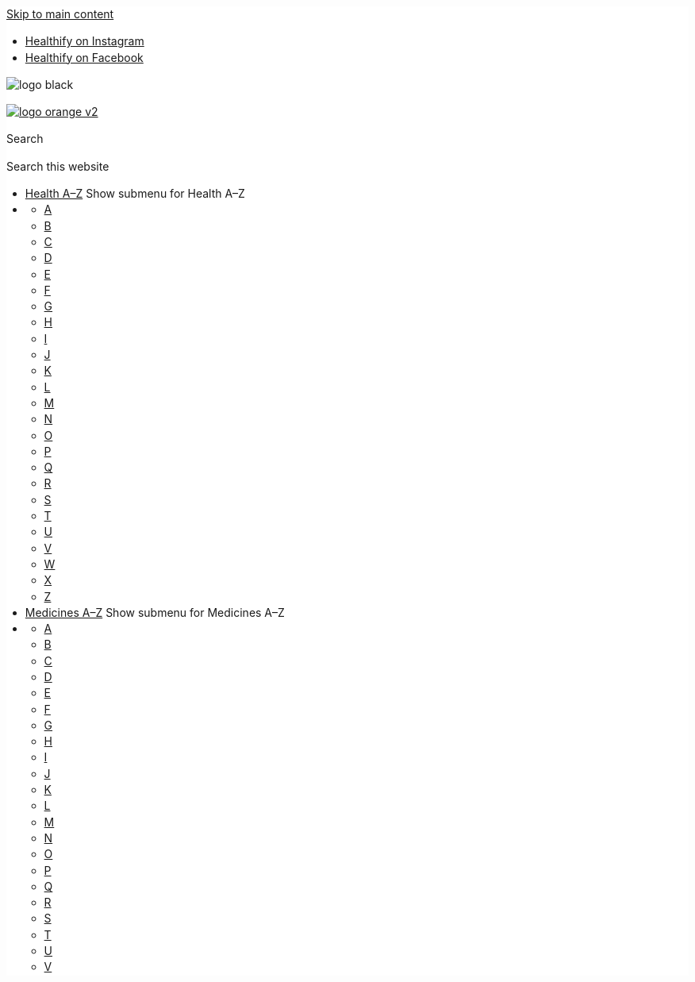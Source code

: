 [Skip to main content](physical-activity-common-questions/#main)

- [Healthify on Instagram](https://www.instagram.com/healthify_hepunawaiora/ 'Follow us on Instagram')
- [Healthify on Facebook](https://facebook.com/healthifyhepunawaiora 'Follow us on Facebook')

![logo black](https://healthify.nz/assets/Uploads/logo-black.png)

[![logo orange v2](https://healthify.nz/assets/Uploads/logo-orange-v2.png%20%22logo%20orange%20v2%22)](https://healthify.nz/)

Search

Search this website

- [Health A–Z](/health-a-z/)
  Show submenu for Health A–Z
- - [A](/health-a-z/a/)
  - [B](/health-a-z/b/)
  - [C](/health-a-z/c/)
  - [D](/health-a-z/d/)
  - [E](/health-a-z/e/)
  - [F](/health-a-z/f/)
  - [G](/health-a-z/g/)
  - [H](/health-a-z/h/)
  - [I](/health-a-z/i/)
  - [J](/health-a-z/j/)
  - [K](/health-a-z/k/)
  - [L](/health-a-z/l/)
  - [M](/health-a-z/m/)
  - [N](/health-a-z/n/)
  - [O](/health-a-z/o/)
  - [P](/health-a-z/p/)
  - [Q](/health-a-z/q/)
  - [R](/health-a-z/r/)
  - [S](/health-a-z/s/)
  - [T](/health-a-z/t/)
  - [U](/health-a-z/u/)
  - [V](/health-a-z/v/)
  - [W](/health-a-z/w/)
  - [X](/health-a-z/x/)
  - [Z](/health-a-z/z/)
- [Medicines A–Z](/medicines-a-z/)
  Show submenu for Medicines A–Z
- - [A](/medicines-a-z/a/)
  - [B](/medicines-a-z/b/)
  - [C](/medicines-a-z/c/)
  - [D](/medicines-a-z/d/)
  - [E](/medicines-a-z/e/)
  - [F](/medicines-a-z/f/)
  - [G](/medicines-a-z/g/)
  - [H](/medicines-a-z/h/)
  - [I](/medicines-a-z/i/)
  - [J](/medicines-a-z/j/)
  - [K](/medicines-a-z/k/)
  - [L](/medicines-a-z/l/)
  - [M](/medicines-a-z/m/)
  - [N](/medicines-a-z/n/)
  - [O](/medicines-a-z/o/)
  - [P](/medicines-a-z/p/)
  - [Q](/medicines-a-z/q/)
  - [R](/medicines-a-z/r/)
  - [S](/medicines-a-z/s/)
  - [T](/medicines-a-z/t/)
  - [U](/medicines-a-z/u/)
  - [V](/medicines-a-z/v/)
